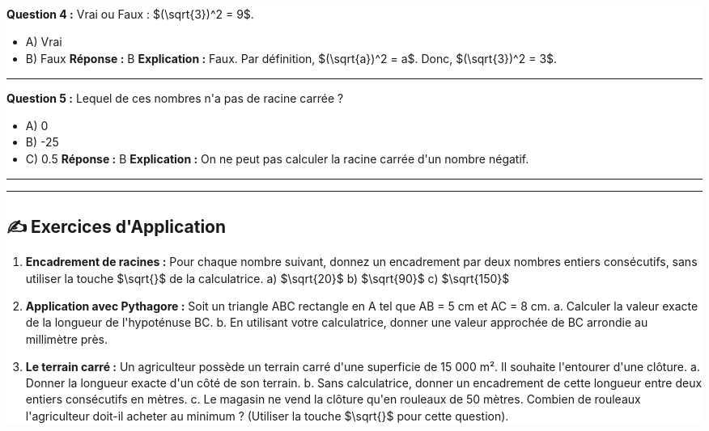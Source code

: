 **Question 4 :** Vrai ou Faux : $(\sqrt{3})^2 = 9$.
* A) Vrai
* B) Faux
**Réponse :** B
**Explication :** Faux. Par définition, $(\sqrt{a})^2 = a$. Donc, $(\sqrt{3})^2 = 3$.
---
**Question 5 :** Lequel de ces nombres n'a pas de racine carrée ?
* A) 0
* B) -25
* C) 0.5
**Réponse :** B
**Explication :** On ne peut pas calculer la racine carrée d'un nombre négatif.
---

---

## ✍️ Exercices d'Application

1.  **Encadrement de racines :**
    Pour chaque nombre suivant, donnez un encadrement par deux nombres entiers consécutifs, sans utiliser la touche $\sqrt{}$ de la calculatrice.
    a) $\sqrt{20}$
    b) $\sqrt{90}$
    c) $\sqrt{150}$

2.  **Application avec Pythagore :**
    Soit un triangle ABC rectangle en A tel que AB = 5 cm et AC = 8 cm.
    a. Calculer la valeur exacte de la longueur de l'hypoténuse BC.
    b. En utilisant votre calculatrice, donner une valeur approchée de BC arrondie au millimètre près.

3.  **Le terrain carré :**
    Un agriculteur possède un terrain carré d'une superficie de 15 000 m². Il souhaite l'entourer d'une clôture.
    a. Donner la longueur exacte d'un côté de son terrain.
    b. Sans calculatrice, donner un encadrement de cette longueur entre deux entiers consécutifs en mètres.
    c. Le magasin ne vend la clôture qu'en rouleaux de 50 mètres. Combien de rouleaux l'agriculteur doit-il acheter au minimum ? (Utiliser la touche $\sqrt{}$ pour cette question).